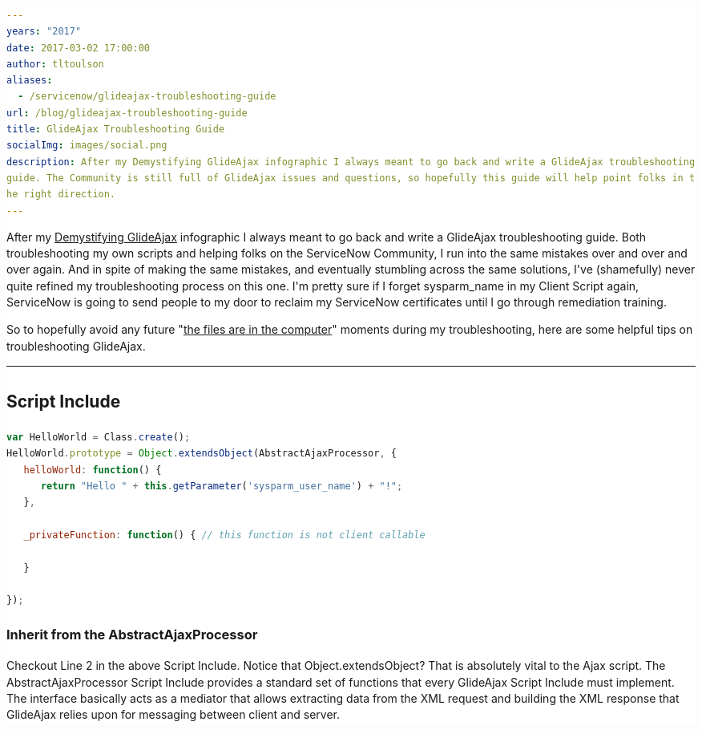 ```yaml
---
years: "2017"
date: 2017-03-02 17:00:00
author: tltoulson
aliases:
  - /servicenow/glideajax-troubleshooting-guide
url: /blog/glideajax-troubleshooting-guide
title: GlideAjax Troubleshooting Guide
socialImg: images/social.png
description: After my Demystifying GlideAjax infographic I always meant to go back and write a GlideAjax troubleshooting guide. The Community is still full of GlideAjax issues and questions, so hopefully this guide will help point folks in the right direction.
---
```


After my [Demystifying GlideAjax][1] infographic I always meant to go back and write a GlideAjax troubleshooting guide. Both troubleshooting my own scripts and helping folks on the ServiceNow Community, I run into the same mistakes over and over and over again. And in spite of making the same mistakes, and eventually stumbling across the same solutions, I've (shamefully) never quite refined my troubleshooting process on this one. I'm pretty sure if I forget sysparm_name in my Client Script again, ServiceNow is going to send people to my door to reclaim my ServiceNow certificates until I go through remediation training.

So to hopefully avoid any future "[the files are in the computer][2]" moments during my troubleshooting, here are some helpful tips on troubleshooting GlideAjax.

---

## Script Include

```js
var HelloWorld = Class.create();
HelloWorld.prototype = Object.extendsObject(AbstractAjaxProcessor, {
   helloWorld: function() {
      return "Hello " + this.getParameter('sysparm_user_name') + "!";
   },

   _privateFunction: function() { // this function is not client callable     

   }

});
```

### Inherit from the AbstractAjaxProcessor

Checkout Line 2 in the above Script Include. Notice that Object.extendsObject? That is absolutely vital to the Ajax script. The AbstractAjaxProcessor Script Include provides a standard set of functions that every GlideAjax Script Include must implement. The interface basically acts as a mediator that allows extracting data from the XML request and building the XML response that GlideAjax relies upon for messaging between client and server.


[1]: /blog/demystifying-glideajax
[2]: https://www.youtube.com/watch?v=H2uHBhKTSe0